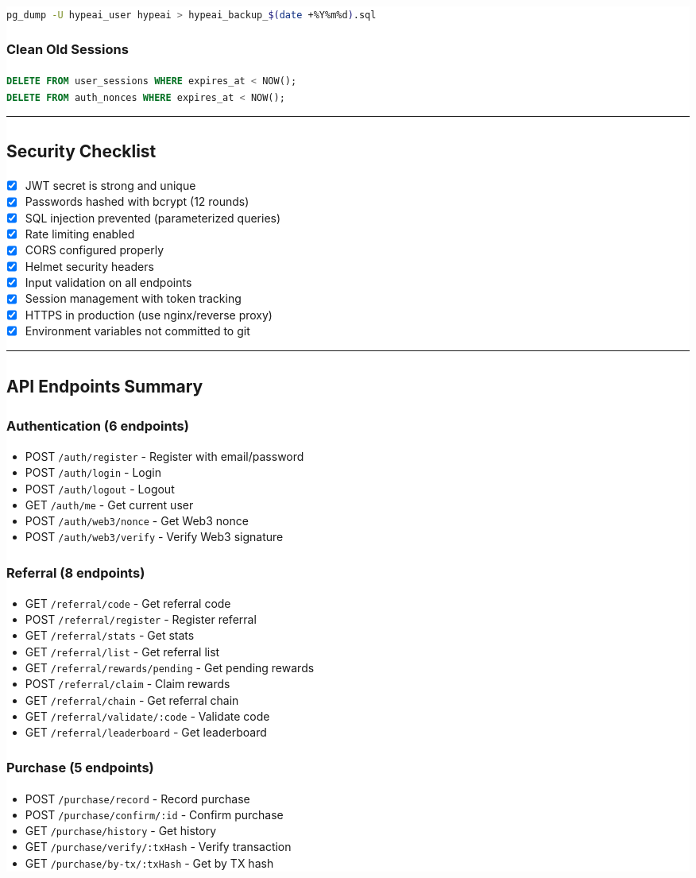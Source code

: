 ```bash
pg_dump -U hypeai_user hypeai > hypeai_backup_$(date +%Y%m%d).sql
```

### Clean Old Sessions

```sql
DELETE FROM user_sessions WHERE expires_at < NOW();
DELETE FROM auth_nonces WHERE expires_at < NOW();
```

---

## Security Checklist

- [x] JWT secret is strong and unique
- [x] Passwords hashed with bcrypt (12 rounds)
- [x] SQL injection prevented (parameterized queries)
- [x] Rate limiting enabled
- [x] CORS configured properly
- [x] Helmet security headers
- [x] Input validation on all endpoints
- [x] Session management with token tracking
- [x] HTTPS in production (use nginx/reverse proxy)
- [x] Environment variables not committed to git

---

## API Endpoints Summary

### Authentication (6 endpoints)
- POST `/auth/register` - Register with email/password
- POST `/auth/login` - Login
- POST `/auth/logout` - Logout
- GET `/auth/me` - Get current user
- POST `/auth/web3/nonce` - Get Web3 nonce
- POST `/auth/web3/verify` - Verify Web3 signature

### Referral (8 endpoints)
- GET `/referral/code` - Get referral code
- POST `/referral/register` - Register referral
- GET `/referral/stats` - Get stats
- GET `/referral/list` - Get referral list
- GET `/referral/rewards/pending` - Get pending rewards
- POST `/referral/claim` - Claim rewards
- GET `/referral/chain` - Get referral chain
- GET `/referral/validate/:code` - Validate code
- GET `/referral/leaderboard` - Get leaderboard

### Purchase (5 endpoints)
- POST `/purchase/record` - Record purchase
- POST `/purchase/confirm/:id` - Confirm purchase
- GET `/purchase/history` - Get history
- GET `/purchase/verify/:txHash` - Verify transaction
- GET `/purchase/by-tx/:txHash` - Get by TX hash
